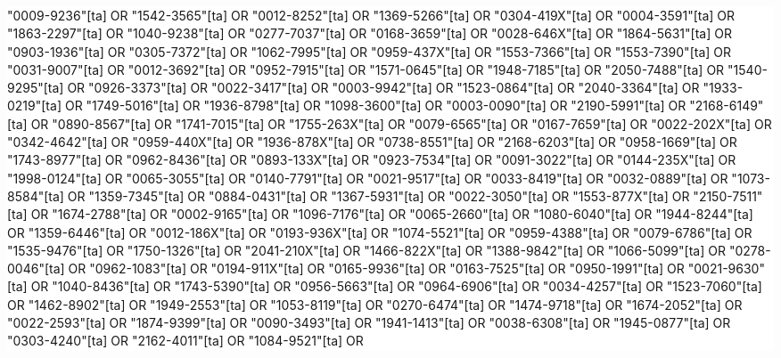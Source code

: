 "0009-9236"\[ta\] OR "1542-3565"\[ta\] OR "0012-8252"\[ta\] OR
"1369-5266"\[ta\] OR "0304-419X"\[ta\] OR "0004-3591"\[ta\] OR
"1863-2297"\[ta\] OR "1040-9238"\[ta\] OR "0277-7037"\[ta\] OR
"0168-3659"\[ta\] OR "0028-646X"\[ta\] OR "1864-5631"\[ta\] OR
"0903-1936"\[ta\] OR "0305-7372"\[ta\] OR "1062-7995"\[ta\] OR
"0959-437X"\[ta\] OR "1553-7366"\[ta\] OR "1553-7390"\[ta\] OR
"0031-9007"\[ta\] OR "0012-3692"\[ta\] OR "0952-7915"\[ta\] OR
"1571-0645"\[ta\] OR "1948-7185"\[ta\] OR "2050-7488"\[ta\] OR
"1540-9295"\[ta\] OR "0926-3373"\[ta\] OR "0022-3417"\[ta\] OR
"0003-9942"\[ta\] OR "1523-0864"\[ta\] OR "2040-3364"\[ta\] OR
"1933-0219"\[ta\] OR "1749-5016"\[ta\] OR "1936-8798"\[ta\] OR
"1098-3600"\[ta\] OR "0003-0090"\[ta\] OR "2190-5991"\[ta\] OR
"2168-6149"\[ta\] OR "0890-8567"\[ta\] OR "1741-7015"\[ta\] OR
"1755-263X"\[ta\] OR "0079-6565"\[ta\] OR "0167-7659"\[ta\] OR
"0022-202X"\[ta\] OR "0342-4642"\[ta\] OR "0959-440X"\[ta\] OR
"1936-878X"\[ta\] OR "0738-8551"\[ta\] OR "2168-6203"\[ta\] OR
"0958-1669"\[ta\] OR "1743-8977"\[ta\] OR "0962-8436"\[ta\] OR
"0893-133X"\[ta\] OR "0923-7534"\[ta\] OR "0091-3022"\[ta\] OR
"0144-235X"\[ta\] OR "1998-0124"\[ta\] OR "0065-3055"\[ta\] OR
"0140-7791"\[ta\] OR "0021-9517"\[ta\] OR "0033-8419"\[ta\] OR
"0032-0889"\[ta\] OR "1073-8584"\[ta\] OR "1359-7345"\[ta\] OR
"0884-0431"\[ta\] OR "1367-5931"\[ta\] OR "0022-3050"\[ta\] OR
"1553-877X"\[ta\] OR "2150-7511"\[ta\] OR "1674-2788"\[ta\] OR
"0002-9165"\[ta\] OR "1096-7176"\[ta\] OR "0065-2660"\[ta\] OR
"1080-6040"\[ta\] OR "1944-8244"\[ta\] OR "1359-6446"\[ta\] OR
"0012-186X"\[ta\] OR "0193-936X"\[ta\] OR "1074-5521"\[ta\] OR
"0959-4388"\[ta\] OR "0079-6786"\[ta\] OR "1535-9476"\[ta\] OR
"1750-1326"\[ta\] OR "2041-210X"\[ta\] OR "1466-822X"\[ta\] OR
"1388-9842"\[ta\] OR "1066-5099"\[ta\] OR "0278-0046"\[ta\] OR
"0962-1083"\[ta\] OR "0194-911X"\[ta\] OR "0165-9936"\[ta\] OR
"0163-7525"\[ta\] OR "0950-1991"\[ta\] OR "0021-9630"\[ta\] OR
"1040-8436"\[ta\] OR "1743-5390"\[ta\] OR "0956-5663"\[ta\] OR
"0964-6906"\[ta\] OR "0034-4257"\[ta\] OR "1523-7060"\[ta\] OR
"1462-8902"\[ta\] OR "1949-2553"\[ta\] OR "1053-8119"\[ta\] OR
"0270-6474"\[ta\] OR "1474-9718"\[ta\] OR "1674-2052"\[ta\] OR
"0022-2593"\[ta\] OR "1874-9399"\[ta\] OR "0090-3493"\[ta\] OR
"1941-1413"\[ta\] OR "0038-6308"\[ta\] OR "1945-0877"\[ta\] OR
"0303-4240"\[ta\] OR "2162-4011"\[ta\] OR "1084-9521"\[ta\] OR
